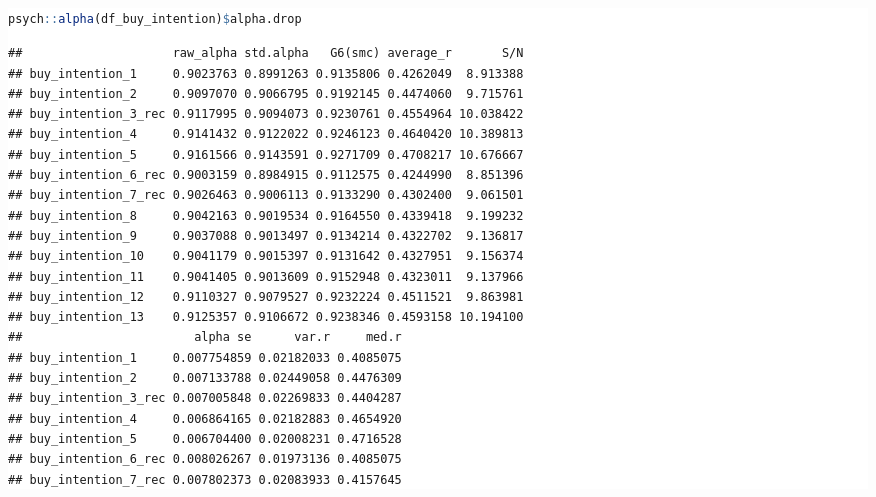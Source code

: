 ``` r
psych::alpha(df_buy_intention)$alpha.drop
```

    ##                     raw_alpha std.alpha   G6(smc) average_r       S/N
    ## buy_intention_1     0.9023763 0.8991263 0.9135806 0.4262049  8.913388
    ## buy_intention_2     0.9097070 0.9066795 0.9192145 0.4474060  9.715761
    ## buy_intention_3_rec 0.9117995 0.9094073 0.9230761 0.4554964 10.038422
    ## buy_intention_4     0.9141432 0.9122022 0.9246123 0.4640420 10.389813
    ## buy_intention_5     0.9161566 0.9143591 0.9271709 0.4708217 10.676667
    ## buy_intention_6_rec 0.9003159 0.8984915 0.9112575 0.4244990  8.851396
    ## buy_intention_7_rec 0.9026463 0.9006113 0.9133290 0.4302400  9.061501
    ## buy_intention_8     0.9042163 0.9019534 0.9164550 0.4339418  9.199232
    ## buy_intention_9     0.9037088 0.9013497 0.9134214 0.4322702  9.136817
    ## buy_intention_10    0.9041179 0.9015397 0.9131642 0.4327951  9.156374
    ## buy_intention_11    0.9041405 0.9013609 0.9152948 0.4323011  9.137966
    ## buy_intention_12    0.9110327 0.9079527 0.9232224 0.4511521  9.863981
    ## buy_intention_13    0.9125357 0.9106672 0.9238346 0.4593158 10.194100
    ##                        alpha se      var.r     med.r
    ## buy_intention_1     0.007754859 0.02182033 0.4085075
    ## buy_intention_2     0.007133788 0.02449058 0.4476309
    ## buy_intention_3_rec 0.007005848 0.02269833 0.4404287
    ## buy_intention_4     0.006864165 0.02182883 0.4654920
    ## buy_intention_5     0.006704400 0.02008231 0.4716528
    ## buy_intention_6_rec 0.008026267 0.01973136 0.4085075
    ## buy_intention_7_rec 0.007802373 0.02083933 0.4157645